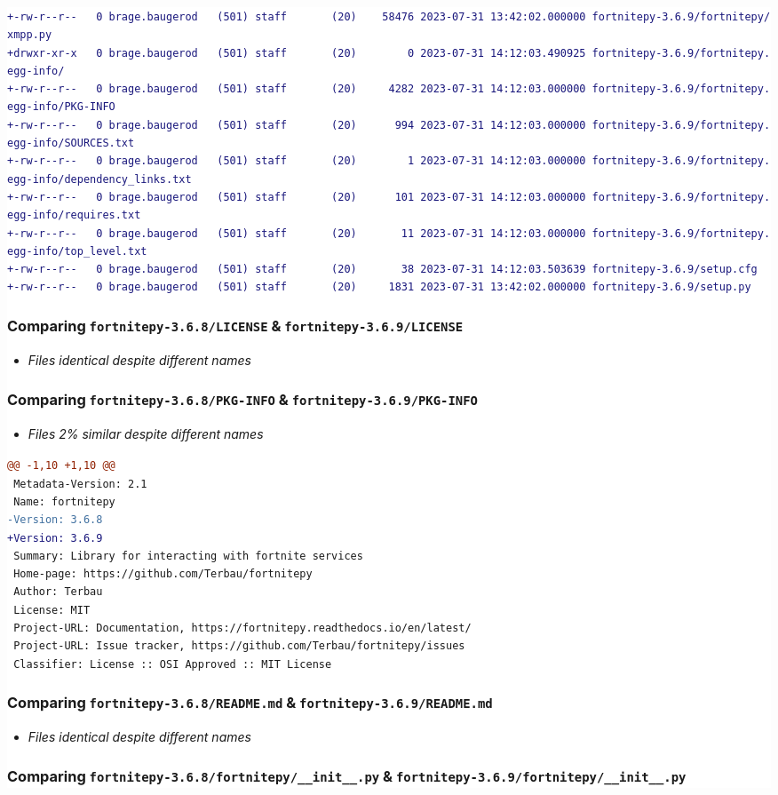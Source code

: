 ```diff
+-rw-r--r--   0 brage.baugerod   (501) staff       (20)    58476 2023-07-31 13:42:02.000000 fortnitepy-3.6.9/fortnitepy/xmpp.py
+drwxr-xr-x   0 brage.baugerod   (501) staff       (20)        0 2023-07-31 14:12:03.490925 fortnitepy-3.6.9/fortnitepy.egg-info/
+-rw-r--r--   0 brage.baugerod   (501) staff       (20)     4282 2023-07-31 14:12:03.000000 fortnitepy-3.6.9/fortnitepy.egg-info/PKG-INFO
+-rw-r--r--   0 brage.baugerod   (501) staff       (20)      994 2023-07-31 14:12:03.000000 fortnitepy-3.6.9/fortnitepy.egg-info/SOURCES.txt
+-rw-r--r--   0 brage.baugerod   (501) staff       (20)        1 2023-07-31 14:12:03.000000 fortnitepy-3.6.9/fortnitepy.egg-info/dependency_links.txt
+-rw-r--r--   0 brage.baugerod   (501) staff       (20)      101 2023-07-31 14:12:03.000000 fortnitepy-3.6.9/fortnitepy.egg-info/requires.txt
+-rw-r--r--   0 brage.baugerod   (501) staff       (20)       11 2023-07-31 14:12:03.000000 fortnitepy-3.6.9/fortnitepy.egg-info/top_level.txt
+-rw-r--r--   0 brage.baugerod   (501) staff       (20)       38 2023-07-31 14:12:03.503639 fortnitepy-3.6.9/setup.cfg
+-rw-r--r--   0 brage.baugerod   (501) staff       (20)     1831 2023-07-31 13:42:02.000000 fortnitepy-3.6.9/setup.py
```

### Comparing `fortnitepy-3.6.8/LICENSE` & `fortnitepy-3.6.9/LICENSE`

 * *Files identical despite different names*

### Comparing `fortnitepy-3.6.8/PKG-INFO` & `fortnitepy-3.6.9/PKG-INFO`

 * *Files 2% similar despite different names*

```diff
@@ -1,10 +1,10 @@
 Metadata-Version: 2.1
 Name: fortnitepy
-Version: 3.6.8
+Version: 3.6.9
 Summary: Library for interacting with fortnite services
 Home-page: https://github.com/Terbau/fortnitepy
 Author: Terbau
 License: MIT
 Project-URL: Documentation, https://fortnitepy.readthedocs.io/en/latest/
 Project-URL: Issue tracker, https://github.com/Terbau/fortnitepy/issues
 Classifier: License :: OSI Approved :: MIT License
```

### Comparing `fortnitepy-3.6.8/README.md` & `fortnitepy-3.6.9/README.md`

 * *Files identical despite different names*

### Comparing `fortnitepy-3.6.8/fortnitepy/__init__.py` & `fortnitepy-3.6.9/fortnitepy/__init__.py`
